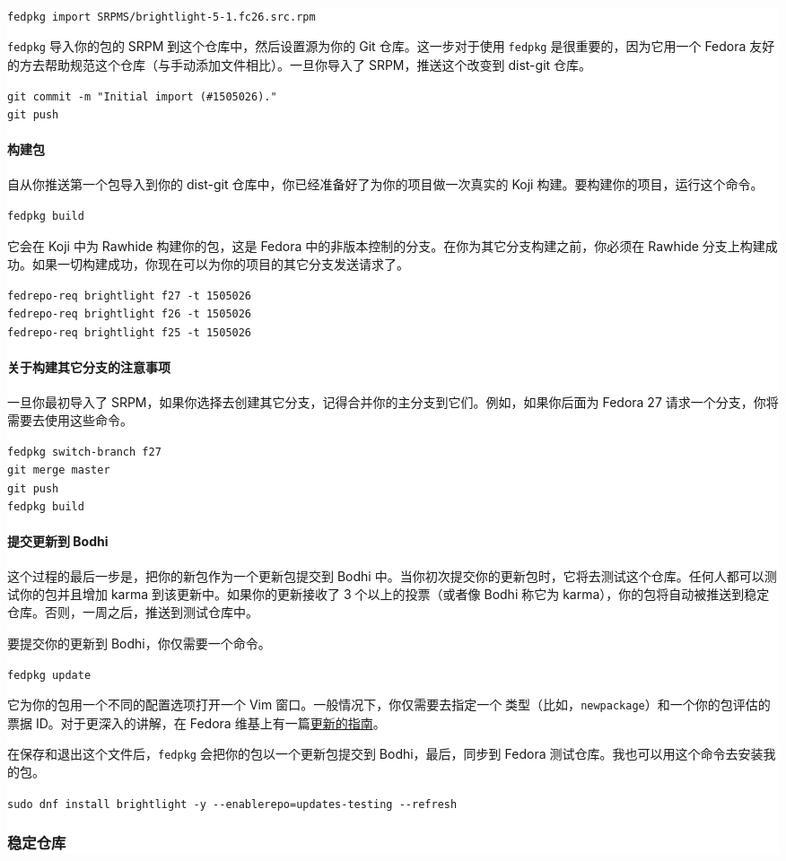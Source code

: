 ```shell
fedpkg import SRPMS/brightlight-5-1.fc26.src.rpm
```

`fedpkg` 导入你的包的 SRPM 到这个仓库中，然后设置源为你的 Git 仓库。这一步对于使用 `fedpkg` 是很重要的，因为它用一个 Fedora 友好的方去帮助规范这个仓库（与手动添加文件相比）。一旦你导入了 SRPM，推送这个改变到 dist-git 仓库。

```shell
git commit -m "Initial import (#1505026)."
git push
```

#### 构建包

自从你推送第一个包导入到你的 dist-git 仓库中，你已经准备好了为你的项目做一次真实的 Koji 构建。要构建你的项目，运行这个命令。

```shell
fedpkg build
```

它会在 Koji 中为 Rawhide 构建你的包，这是 Fedora 中的非版本控制的分支。在你为其它分支构建之前，你必须在 Rawhide 分支上构建成功。如果一切构建成功，你现在可以为你的项目的其它分支发送请求了。

```shell
fedrepo-req brightlight f27 -t 1505026
fedrepo-req brightlight f26 -t 1505026
fedrepo-req brightlight f25 -t 1505026
```

#### 关于构建其它分支的注意事项

一旦你最初导入了 SRPM，如果你选择去创建其它分支，记得合并你的主分支到它们。例如，如果你后面为 Fedora 27 请求一个分支，你将需要去使用这些命令。

```shell
fedpkg switch-branch f27
git merge master
git push
fedpkg build
```

#### 提交更新到 Bodhi

这个过程的最后一步是，把你的新包作为一个更新包提交到 Bodhi 中。当你初次提交你的更新包时，它将去测试这个仓库。任何人都可以测试你的包并且增加 karma 到该更新中。如果你的更新接收了 3 个以上的投票（或者像 Bodhi 称它为 karma），你的包将自动被推送到稳定仓库。否则，一周之后，推送到测试仓库中。

要提交你的更新到 Bodhi，你仅需要一个命令。

```shell
fedpkg update
```

它为你的包用一个不同的配置选项打开一个 Vim 窗口。一般情况下，你仅需要去指定一个 类型（比如，`newpackage`）和一个你的包评估的票据 ID。对于更深入的讲解，在 Fedora 维基上有一篇[更新的指南](https://fedoraproject.org/wiki/Package_update_HOWTO)。

在保存和退出这个文件后，`fedpkg` 会把你的包以一个更新包提交到 Bodhi，最后，同步到 Fedora 测试仓库。我也可以用这个命令去安装我的包。

```shell
sudo dnf install brightlight -y --enablerepo=updates-testing --refresh
```

### 稳定仓库
